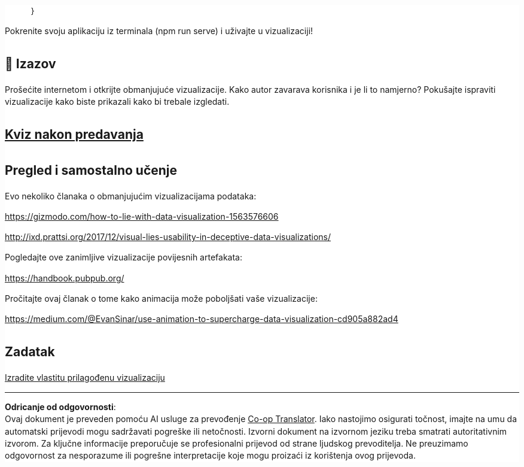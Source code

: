 ```javascript
      }
  ```

Pokrenite svoju aplikaciju iz terminala (npm run serve) i uživajte u vizualizaciji!

## 🚀 Izazov

Prošećite internetom i otkrijte obmanjujuće vizualizacije. Kako autor zavarava korisnika i je li to namjerno? Pokušajte ispraviti vizualizacije kako biste prikazali kako bi trebale izgledati.

## [Kviz nakon predavanja](https://purple-hill-04aebfb03.1.azurestaticapps.net/quiz/25)

## Pregled i samostalno učenje

Evo nekoliko članaka o obmanjujućim vizualizacijama podataka:

https://gizmodo.com/how-to-lie-with-data-visualization-1563576606

http://ixd.prattsi.org/2017/12/visual-lies-usability-in-deceptive-data-visualizations/

Pogledajte ove zanimljive vizualizacije povijesnih artefakata:

https://handbook.pubpub.org/

Pročitajte ovaj članak o tome kako animacija može poboljšati vaše vizualizacije:

https://medium.com/@EvanSinar/use-animation-to-supercharge-data-visualization-cd905a882ad4

## Zadatak

[Izradite vlastitu prilagođenu vizualizaciju](assignment.md)

---

**Odricanje od odgovornosti**:  
Ovaj dokument je preveden pomoću AI usluge za prevođenje [Co-op Translator](https://github.com/Azure/co-op-translator). Iako nastojimo osigurati točnost, imajte na umu da automatski prijevodi mogu sadržavati pogreške ili netočnosti. Izvorni dokument na izvornom jeziku treba smatrati autoritativnim izvorom. Za ključne informacije preporučuje se profesionalni prijevod od strane ljudskog prevoditelja. Ne preuzimamo odgovornost za nesporazume ili pogrešne interpretacije koje mogu proizaći iz korištenja ovog prijevoda.